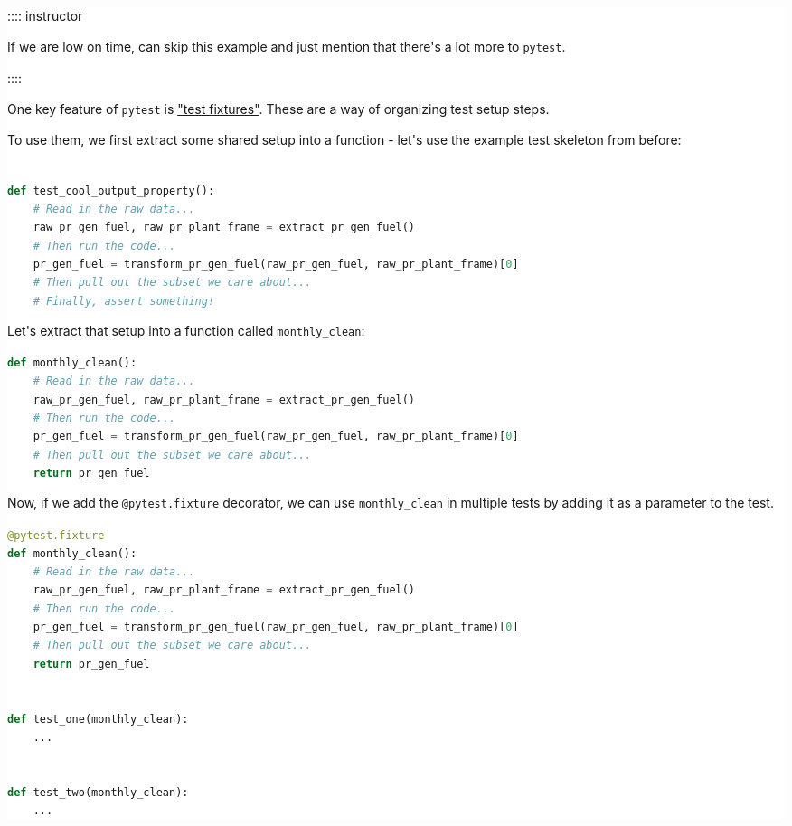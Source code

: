 :::: instructor

If we are low on time, can skip this example and just mention that there's a lot more to `pytest`.

::::

One key feature of `pytest` is ["test fixtures"](https://docs.pytest.org/en/stable/how-to/fixtures.html).
These are a way of organizing test setup steps.

To use them, we first extract some shared setup into a function -
let's use the example test skeleton from before:

```python

def test_cool_output_property():
    # Read in the raw data...
    raw_pr_gen_fuel, raw_pr_plant_frame = extract_pr_gen_fuel()
    # Then run the code...
    pr_gen_fuel = transform_pr_gen_fuel(raw_pr_gen_fuel, raw_pr_plant_frame)[0]
    # Then pull out the subset we care about...
    # Finally, assert something!
```

Let's extract that setup into a function called `monthly_clean`:

```python
def monthly_clean():
    # Read in the raw data...
    raw_pr_gen_fuel, raw_pr_plant_frame = extract_pr_gen_fuel()
    # Then run the code...
    pr_gen_fuel = transform_pr_gen_fuel(raw_pr_gen_fuel, raw_pr_plant_frame)[0]
    # Then pull out the subset we care about...
    return pr_gen_fuel
```

Now, if we add the `@pytest.fixture` decorator,
we can use `monthly_clean` in multiple tests by adding it as a parameter to the test.

```python
@pytest.fixture
def monthly_clean():
    # Read in the raw data...
    raw_pr_gen_fuel, raw_pr_plant_frame = extract_pr_gen_fuel()
    # Then run the code...
    pr_gen_fuel = transform_pr_gen_fuel(raw_pr_gen_fuel, raw_pr_plant_frame)[0]
    # Then pull out the subset we care about...
    return pr_gen_fuel


def test_one(monthly_clean):
    ...


def test_two(monthly_clean):
    ...
```
